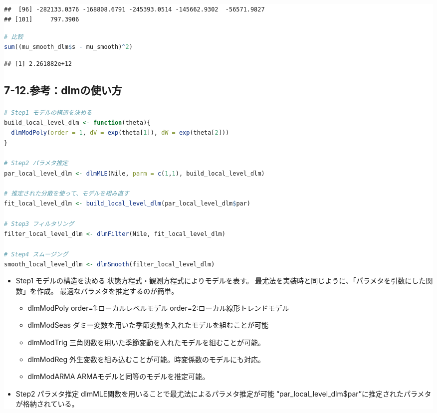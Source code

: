     ##  [96] -282133.0376 -168808.6791 -245393.0514 -145662.9302  -56571.9827
    ## [101]     797.3906

``` r
# 比較
sum((mu_smooth_dlm$s - mu_smooth)^2)
```

    ## [1] 2.261882e+12

## 7-12.参考：dlmの使い方

``` r
# Step1 モデルの構造を決める
build_local_level_dlm <- function(theta){
  dlmModPoly(order = 1, dV = exp(theta[1]), dW = exp(theta[2]))
}

# Step2 パラメタ推定
par_local_level_dlm <- dlmMLE(Nile, parm = c(1,1), build_local_level_dlm)

# 推定された分散を使って、モデルを組み直す
fit_local_level_dlm <- build_local_level_dlm(par_local_level_dlm$par)

# Step3 フィルタリング
filter_local_level_dlm <- dlmFilter(Nile, fit_local_level_dlm)

# Step4 スムージング
smooth_local_level_dlm <- dlmSmooth(filter_local_level_dlm)
```

-   Step1 モデルの構造を決める
    状態方程式・観測方程式によりモデルを表す。
    最尤法を実装時と同じように、「パラメタを引数にした関数」を作成。
    最適なパラメタを推定するのが簡単。

    -   dlmModPoly order=1:ローカルレベルモデル
        order=2:ローカル線形トレンドモデル

    -   dlmModSeas
        ダミー変数を用いた季節変動を入れたモデルを組むことが可能

    -   dlmModTrig
        三角関数を用いた季節変動を入れたモデルを組むことが可能。

    -   dlmModReg
        外生変数を組み込むことが可能。時変係数のモデルにも対応。

    -   dlmModARMA ARMAモデルと同等のモデルを推定可能。

-   Step2 パラメタ推定
    dlmMLE関数を用いることで最尤法によるパラメタ推定が可能
    “par_local_level_dlm$par”に推定されたパラメタが格納されている。
